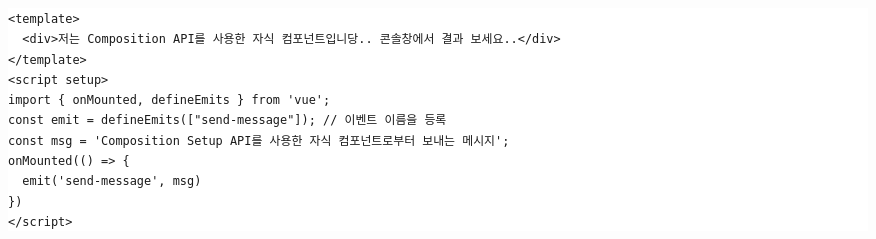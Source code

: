 ```vue
<template>
  <div>저는 Composition API를 사용한 자식 컴포넌트입니당.. 콘솔창에서 결과 보세요..</div>
</template>
<script setup>
import { onMounted, defineEmits } from 'vue';
const emit = defineEmits(["send-message"]); // 이벤트 이름을 등록
const msg = 'Composition Setup API를 사용한 자식 컴포넌트로부터 보내는 메시지';
onMounted(() => {
  emit('send-message', msg)
})
</script>
```

